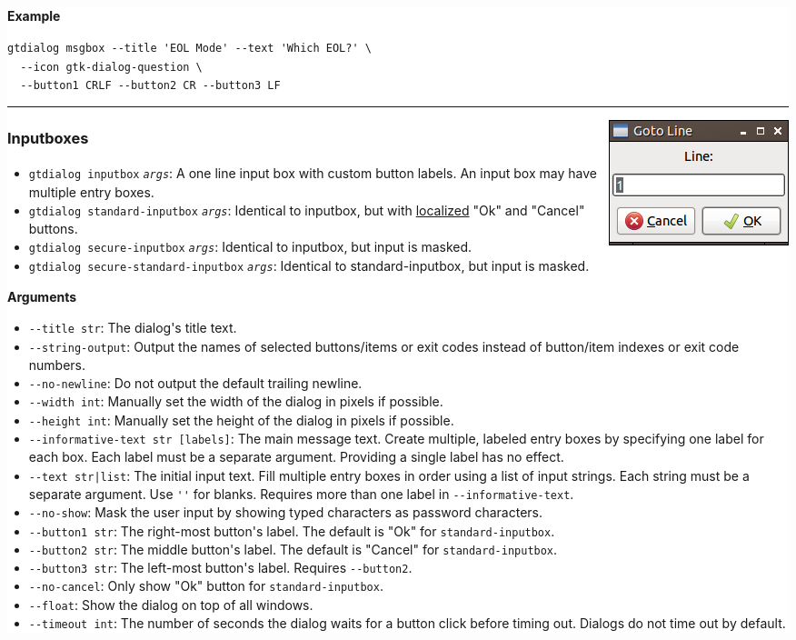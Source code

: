 **Example**

    gtdialog msgbox --title 'EOL Mode' --text 'Which EOL?' \
      --icon gtk-dialog-question \
      --button1 CRLF --button2 CR --button3 LF

- - -

<div style="float:right;"><img src="images/inputbox.png" alt="inputbox"/></div>

### Inputboxes

* `gtdialog inputbox` *`args`*: A one line input box with custom button labels.
  An input box may have multiple entry boxes.
* `gtdialog standard-inputbox` *`args`*: Identical to inputbox, but with
  [localized](#Localization) "Ok" and "Cancel" buttons.
* `gtdialog secure-inputbox` *`args`*: Identical to inputbox, but input is
  masked.
* `gtdialog secure-standard-inputbox` *`args`*: Identical to standard-inputbox,
  but input is masked.

**Arguments**

* `--title str`: The dialog's title text.
* `--string-output`: Output the names of selected buttons/items or exit codes
  instead of button/item indexes or exit code numbers.
* `--no-newline`: Do not output the default trailing newline.
* `--width int`: Manually set the width of the dialog in pixels if possible.
* `--height int`: Manually set the height of the dialog in pixels if possible.
* `--informative-text str [labels]`: The main message text. Create multiple,
  labeled entry boxes by specifying one label for each box. Each label must be a
  separate argument. Providing a single label has no effect.
* `--text str|list`: The initial input text. Fill multiple entry boxes in order
  using a list of input strings. Each string must be a separate argument. Use
  `''` for blanks. Requires more than one label in `--informative-text`.
* `--no-show`: Mask the user input by showing typed characters as password
  characters.
* `--button1 str`: The right-most button's label. The default is "Ok" for
  `standard-inputbox`.
* `--button2 str`: The middle button's label. The default is "Cancel" for
  `standard-inputbox`.
* `--button3 str`: The left-most button's label. Requires `--button2`.
* `--no-cancel`: Only show "Ok" button for `standard-inputbox`.
* `--float`: Show the dialog on top of all windows.
* `--timeout int`: The number of seconds the dialog waits for a button click
  before timing out. Dialogs do not time out by default.


[GTK stock icon]: https://developer.gnome.org/gtk3/stable/gtk3-Stock-Items.html
[GTK stock item]: https://developer.gnome.org/gtk3/stable/gtk3-Stock-Items.html